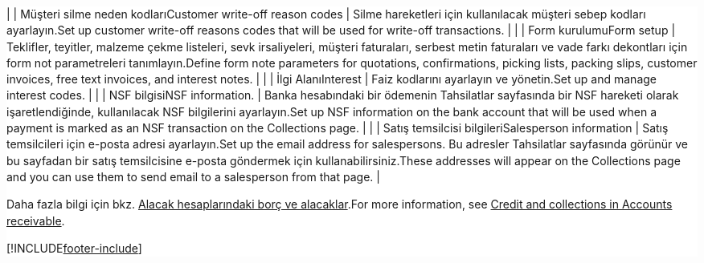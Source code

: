 |                                                      | <span data-ttu-id="db9f8-245">Müşteri silme neden kodları</span><span class="sxs-lookup"><span data-stu-id="db9f8-245">Customer write-off reason codes</span></span>      | <span data-ttu-id="db9f8-246">Silme hareketleri için kullanılacak müşteri sebep kodları ayarlayın.</span><span class="sxs-lookup"><span data-stu-id="db9f8-246">Set up customer write-off reasons codes that will be used for write-off transactions.</span></span>                                                                                                                                                                                             |
|                                                      | <span data-ttu-id="db9f8-247">Form kurulumu</span><span class="sxs-lookup"><span data-stu-id="db9f8-247">Form setup</span></span>                           | <span data-ttu-id="db9f8-248">Teklifler, teyitler, malzeme çekme listeleri, sevk irsaliyeleri, müşteri faturaları, serbest metin faturaları ve vade farkı dekontları için form not parametreleri tanımlayın.</span><span class="sxs-lookup"><span data-stu-id="db9f8-248">Define form note parameters for quotations, confirmations, picking lists, packing slips, customer invoices, free text invoices, and interest notes.</span></span>                                                                                                                               |
|                                                      | <span data-ttu-id="db9f8-249">İlgi Alanı</span><span class="sxs-lookup"><span data-stu-id="db9f8-249">Interest</span></span>                             | <span data-ttu-id="db9f8-250">Faiz kodlarını ayarlayın ve yönetin.</span><span class="sxs-lookup"><span data-stu-id="db9f8-250">Set up and manage interest codes.</span></span>                                                                                                                                                                                                                                                 |
|                                                      | <span data-ttu-id="db9f8-251">NSF bilgisi</span><span class="sxs-lookup"><span data-stu-id="db9f8-251">NSF information.</span></span>                     | <span data-ttu-id="db9f8-252">Banka hesabındaki bir ödemenin Tahsilatlar sayfasında bir NSF hareketi olarak işaretlendiğinde, kullanılacak NSF bilgilerini ayarlayın.</span><span class="sxs-lookup"><span data-stu-id="db9f8-252">Set up NSF information on the bank account that will be used when a payment is marked as an NSF transaction on the Collections page.</span></span>                                                                                                                                              |
|                                                      | <span data-ttu-id="db9f8-253">Satış temsilcisi bilgileri</span><span class="sxs-lookup"><span data-stu-id="db9f8-253">Salesperson information</span></span>              | <span data-ttu-id="db9f8-254">Satış temsilcileri için e-posta adresi ayarlayın.</span><span class="sxs-lookup"><span data-stu-id="db9f8-254">Set up the email address for salespersons.</span></span> <span data-ttu-id="db9f8-255">Bu adresler Tahsilatlar sayfasında görünür ve bu sayfadan bir satış temsilcisine e-posta göndermek için kullanabilirsiniz.</span><span class="sxs-lookup"><span data-stu-id="db9f8-255">These addresses will appear on the Collections page and you can use them to send email to a salesperson from that page.</span></span>                                                                                                                |


<span data-ttu-id="db9f8-256">Daha fazla bilgi için bkz. [Alacak hesaplarındaki borç ve alacaklar](collections-credit-accounts-receivable.md).</span><span class="sxs-lookup"><span data-stu-id="db9f8-256">For more information, see [Credit and collections in Accounts receivable](collections-credit-accounts-receivable.md).</span></span>





[!INCLUDE[footer-include](../../includes/footer-banner.md)]